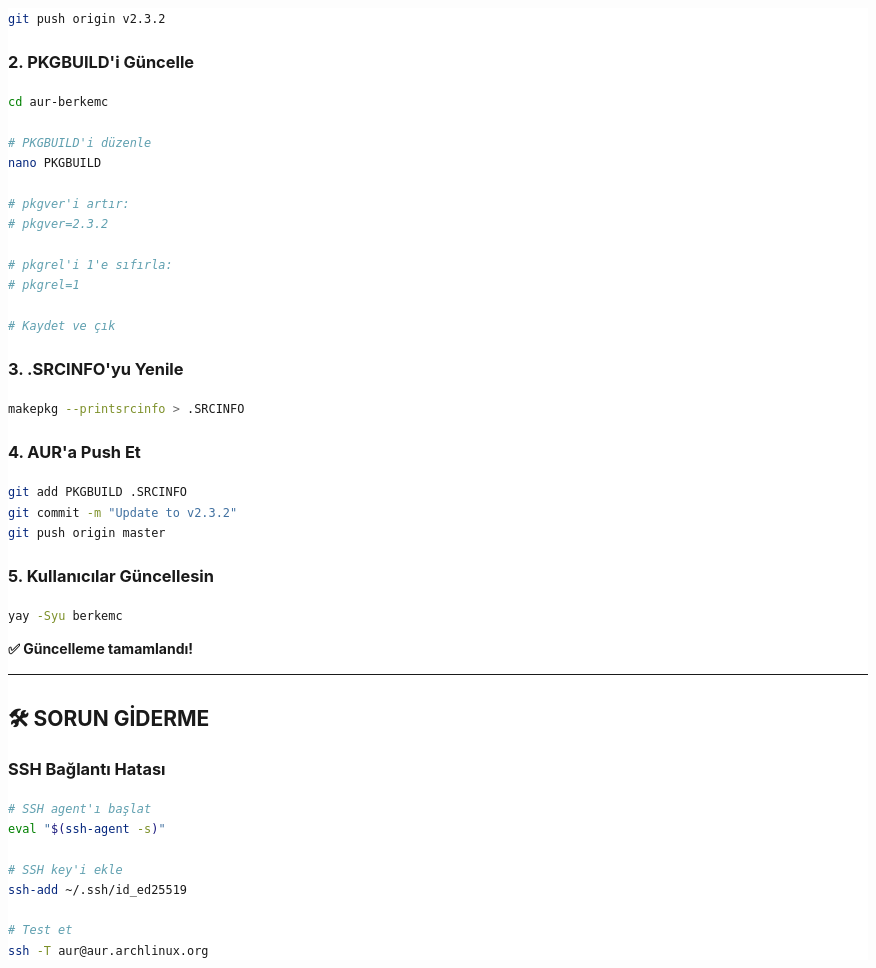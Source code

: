 ```bash
git push origin v2.3.2
```

### 2. PKGBUILD'i Güncelle

```bash
cd aur-berkemc

# PKGBUILD'i düzenle
nano PKGBUILD

# pkgver'i artır:
# pkgver=2.3.2

# pkgrel'i 1'e sıfırla:
# pkgrel=1

# Kaydet ve çık
```

### 3. .SRCINFO'yu Yenile

```bash
makepkg --printsrcinfo > .SRCINFO
```

### 4. AUR'a Push Et

```bash
git add PKGBUILD .SRCINFO
git commit -m "Update to v2.3.2"
git push origin master
```

### 5. Kullanıcılar Güncellesin

```bash
yay -Syu berkemc
```

**✅ Güncelleme tamamlandı!**

---

## 🛠️ SORUN GİDERME

### SSH Bağlantı Hatası

```bash
# SSH agent'ı başlat
eval "$(ssh-agent -s)"

# SSH key'i ekle
ssh-add ~/.ssh/id_ed25519

# Test et
ssh -T aur@aur.archlinux.org
```
